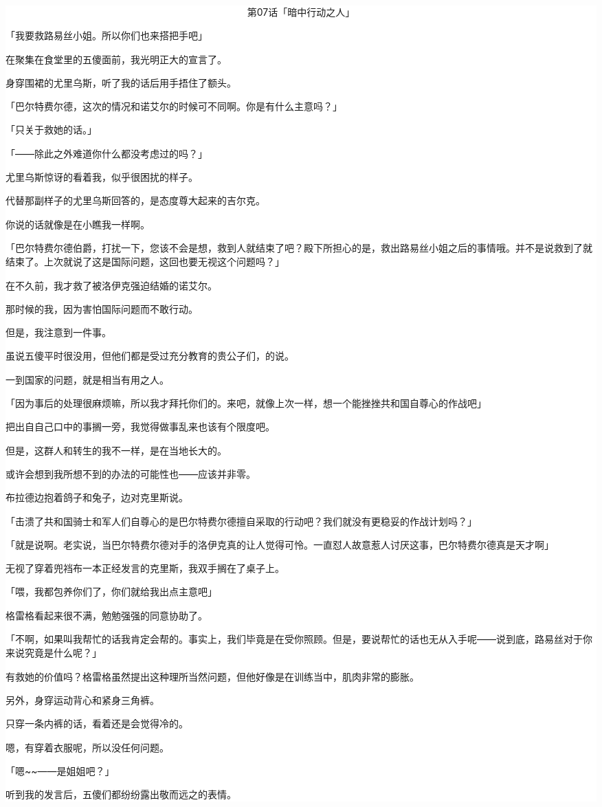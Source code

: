 <p align="center">第07话「暗中行动之人」</p>

「我要救路易丝小姐。所以你们也来搭把手吧」

在聚集在食堂里的五傻面前，我光明正大的宣言了。

身穿围裙的尤里乌斯，听了我的话后用手捂住了额头。

「巴尔特费尔德，这次的情况和诺艾尔的时候可不同啊。你是有什么主意吗？」

「只关于救她的话。」

「——除此之外难道你什么都没考虑过的吗？」

尤里乌斯惊讶的看着我，似乎很困扰的样子。

代替那副样子的尤里乌斯回答的，是态度尊大起来的吉尔克。

你说的话就像是在小瞧我一样啊。

「巴尔特费尔德伯爵，打扰一下，您该不会是想，救到人就结束了吧？殿下所担心的是，救出路易丝小姐之后的事情哦。并不是说救到了就结束了。上次就说了这是国际问题，这回也要无视这个问题吗？」

在不久前，我才救了被洛伊克强迫结婚的诺艾尔。

那时候的我，因为害怕国际问题而不敢行动。

但是，我注意到一件事。

虽说五傻平时很没用，但他们都是受过充分教育的贵公子们，的说。

一到国家的问题，就是相当有用之人。

「因为事后的处理很麻烦嘛，所以我才拜托你们的。来吧，就像上次一样，想一个能挫挫共和国自尊心的作战吧」

把出自自己口中的事搁一旁，我觉得做事乱来也该有个限度吧。

但是，这群人和转生的我不一样，是在当地长大的。

或许会想到我所想不到的办法的可能性也——应该并非零。

布拉德边抱着鸽子和兔子，边对克里斯说。

「击溃了共和国骑士和军人们自尊心的是巴尔特费尔德擅自采取的行动吧？我们就没有更稳妥的作战计划吗？」

「就是说啊。老实说，当巴尔特费尔德对手的洛伊克真的让人觉得可怜。一直怼人故意惹人讨厌这事，巴尔特费尔德真是天才啊」

无视了穿着兜裆布一本正经发言的克里斯，我双手搁在了桌子上。

「喂，我都包养你们了，你们就给我出点主意吧」

格雷格看起来很不满，勉勉强强的同意协助了。

「不啊，如果叫我帮忙的话我肯定会帮的。事实上，我们毕竟是在受你照顾。但是，要说帮忙的话也无从入手呢——说到底，路易丝对于你来说究竟是什么呢？」

有救她的价值吗？格雷格虽然提出这种理所当然问题，但他好像是在训练当中，肌肉非常的膨胀。

另外，身穿运动背心和紧身三角裤。

只穿一条内裤的话，看着还是会觉得冷的。

嗯，有穿着衣服呢，所以没任何问题。

「嗯~~——是姐姐吧？」

听到我的发言后，五傻们都纷纷露出敬而远之的表情。
